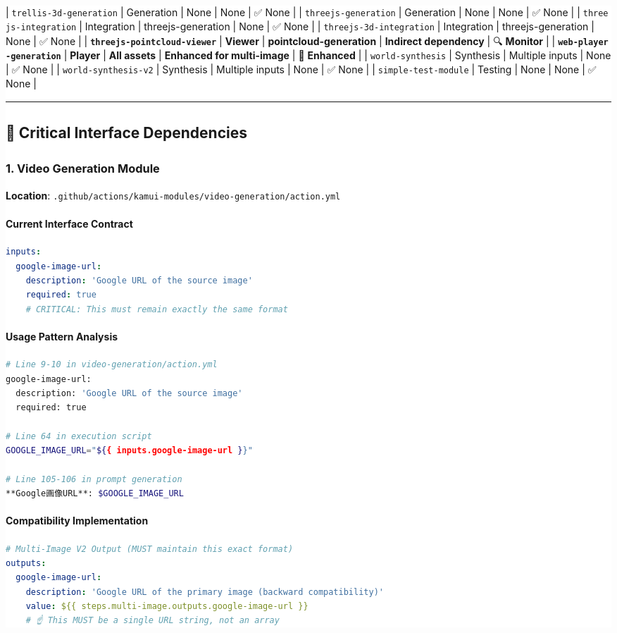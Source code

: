 | `trellis-3d-generation` | Generation | None | None | ✅ None |
| `threejs-generation` | Generation | None | None | ✅ None |
| `threejs-integration` | Integration | threejs-generation | None | ✅ None |
| `threejs-3d-integration` | Integration | threejs-generation | None | ✅ None |
| **`threejs-pointcloud-viewer`** | **Viewer** | **pointcloud-generation** | **Indirect dependency** | 🔍 **Monitor** |
| **`web-player-generation`** | **Player** | **All assets** | **Enhanced for multi-image** | 🔧 **Enhanced** |
| `world-synthesis` | Synthesis | Multiple inputs | None | ✅ None |
| `world-synthesis-v2` | Synthesis | Multiple inputs | None | ✅ None |
| `simple-test-module` | Testing | None | None | ✅ None |

---

## 🔗 Critical Interface Dependencies

### 1. Video Generation Module
**Location**: `.github/actions/kamui-modules/video-generation/action.yml`

#### Current Interface Contract
```yaml
inputs:
  google-image-url:
    description: 'Google URL of the source image'
    required: true
    # CRITICAL: This must remain exactly the same format
```

#### Usage Pattern Analysis
```bash
# Line 9-10 in video-generation/action.yml
google-image-url:
  description: 'Google URL of the source image'
  required: true

# Line 64 in execution script
GOOGLE_IMAGE_URL="${{ inputs.google-image-url }}"

# Line 105-106 in prompt generation
**Google画像URL**: $GOOGLE_IMAGE_URL
```

#### Compatibility Implementation
```yaml
# Multi-Image V2 Output (MUST maintain this exact format)
outputs:
  google-image-url:
    description: 'Google URL of the primary image (backward compatibility)'
    value: ${{ steps.multi-image.outputs.google-image-url }}
    # ☝️ This MUST be a single URL string, not an array
```
